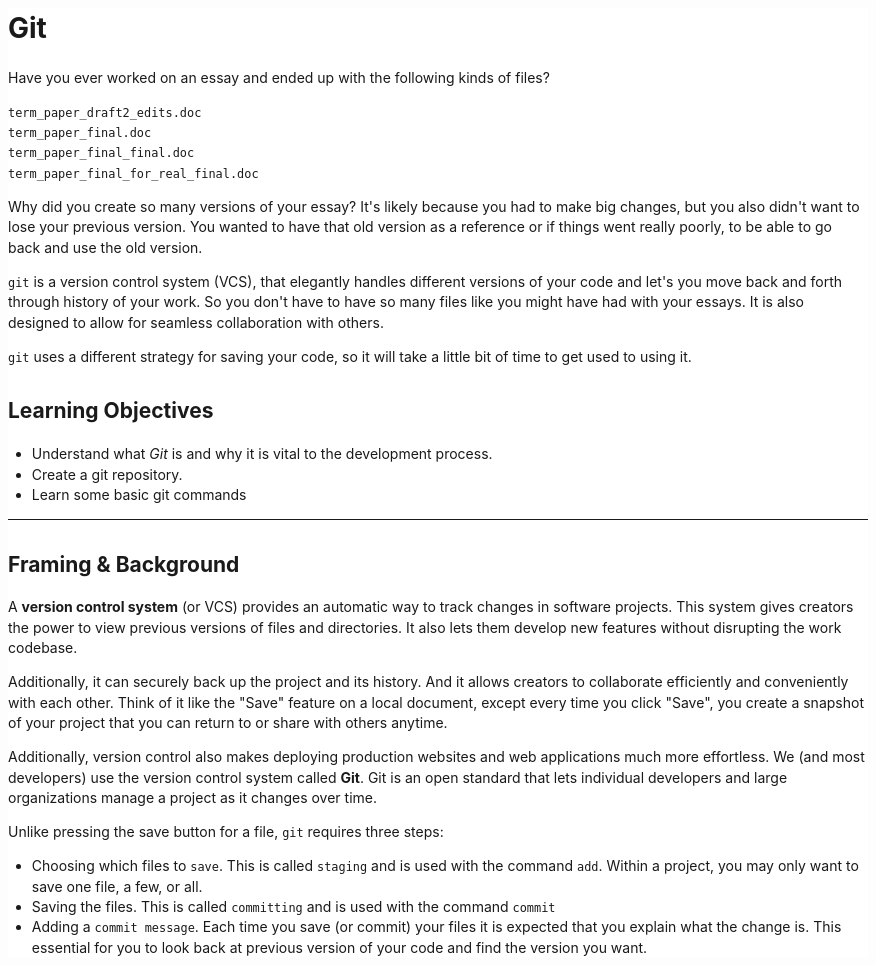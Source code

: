 # Git

Have you ever worked on an essay and ended up with the following kinds of files?

```
term_paper_draft2_edits.doc
term_paper_final.doc
term_paper_final_final.doc
term_paper_final_for_real_final.doc
```

Why did you create so many versions of your essay? It's likely because you had to make big changes, but you also didn't want to lose your previous version. You wanted to have that old version as a reference or if things went really poorly, to be able to go back and use the old version.

`git` is a version control system (VCS), that elegantly handles different versions of your code and let's you move back and forth through history of your work. So you don't have to have so many files like you might have had with your essays. It is also designed to allow for seamless collaboration with others.

`git` uses a different strategy for saving your code, so it will take a little bit of time to get used to using it.

## Learning Objectives

- Understand what _Git_ is and why it is vital to the development process.
- Create a git repository.
- Learn some basic git commands

<hr>

## Framing & Background

A **version control system** (or VCS) provides an automatic way to track changes in software projects. This system gives creators the power to view previous versions of files and directories. It also lets them develop new features without disrupting the work codebase.

Additionally, it can securely back up the project and its history. And it allows creators to collaborate efficiently and conveniently with each other. Think of it like the "Save" feature on a local document, except every time you click "Save", you create a snapshot of your project that you can return to or share with others anytime.

Additionally, version control also makes deploying production websites and web applications much more effortless. We (and most developers) use the version control system called **Git**. Git is an open standard that lets individual developers and large organizations manage a project as it changes over time.

Unlike pressing the save button for a file, `git` requires three steps:

- Choosing which files to `save`. This is called `staging` and is used with the command `add`. Within a project, you may only want to save one file, a few, or all.
- Saving the files. This is called `committing` and is used with the command `commit`
- Adding a `commit message`. Each time you save (or commit) your files it is expected that you explain what the change is. This essential for you to look back at previous version of your code and find the version you want.
